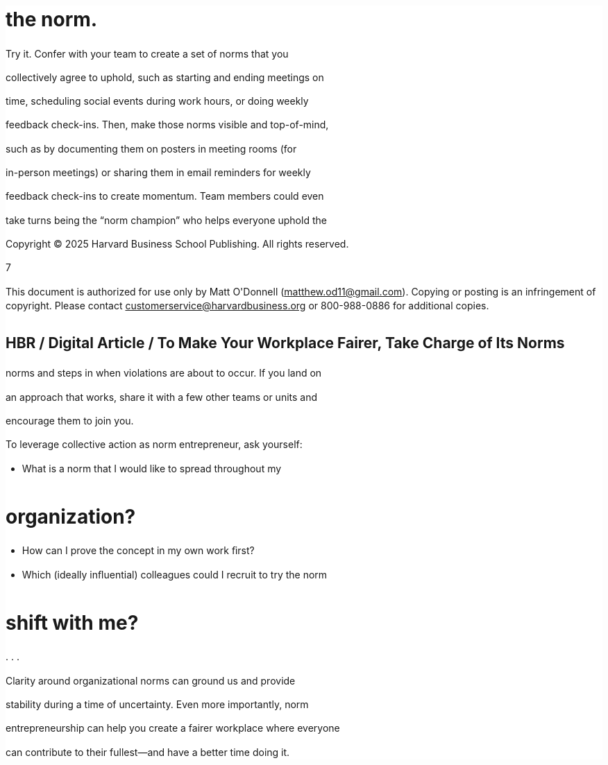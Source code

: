 # the norm.

Try it. Confer with your team to create a set of norms that you

collectively agree to uphold, such as starting and ending meetings on

time, scheduling social events during work hours, or doing weekly

feedback check-ins. Then, make those norms visible and top-of-mind,

such as by documenting them on posters in meeting rooms (for

in-person meetings) or sharing them in email reminders for weekly

feedback check-ins to create momentum. Team members could even

take turns being the “norm champion” who helps everyone uphold the

Copyright © 2025 Harvard Business School Publishing. All rights reserved.

7

This document is authorized for use only by Matt O'Donnell (matthew.od11@gmail.com). Copying or posting is an infringement of copyright. Please contact customerservice@harvardbusiness.org or 800-988-0886 for additional copies.

## HBR / Digital Article / To Make Your Workplace Fairer, Take Charge of Its Norms

norms and steps in when violations are about to occur. If you land on

an approach that works, share it with a few other teams or units and

encourage them to join you.

To leverage collective action as norm entrepreneur, ask yourself:

- What is a norm that I would like to spread throughout my

# organization?

- How can I prove the concept in my own work ﬁrst?

- Which (ideally inﬂuential) colleagues could I recruit to try the norm

# shift with me?

. . .

Clarity around organizational norms can ground us and provide

stability during a time of uncertainty. Even more importantly, norm

entrepreneurship can help you create a fairer workplace where everyone

can contribute to their fullest—and have a better time doing it.
